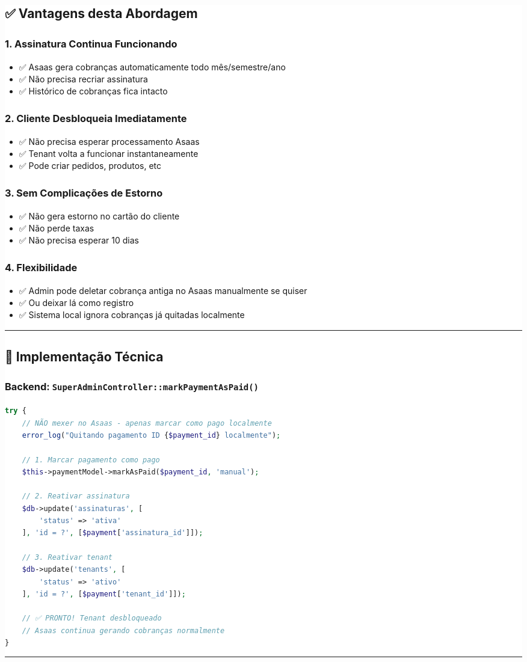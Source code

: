 
## ✅ Vantagens desta Abordagem

### 1. **Assinatura Continua Funcionando**
- ✅ Asaas gera cobranças automaticamente todo mês/semestre/ano
- ✅ Não precisa recriar assinatura
- ✅ Histórico de cobranças fica intacto

### 2. **Cliente Desbloqueia Imediatamente**
- ✅ Não precisa esperar processamento Asaas
- ✅ Tenant volta a funcionar instantaneamente
- ✅ Pode criar pedidos, produtos, etc

### 3. **Sem Complicações de Estorno**
- ✅ Não gera estorno no cartão do cliente
- ✅ Não perde taxas
- ✅ Não precisa esperar 10 dias

### 4. **Flexibilidade**
- ✅ Admin pode deletar cobrança antiga no Asaas manualmente se quiser
- ✅ Ou deixar lá como registro
- ✅ Sistema local ignora cobranças já quitadas localmente

---

## 🔧 Implementação Técnica

### Backend: `SuperAdminController::markPaymentAsPaid()`

```php
try {
    // NÃO mexer no Asaas - apenas marcar como pago localmente
    error_log("Quitando pagamento ID {$payment_id} localmente");
    
    // 1. Marcar pagamento como pago
    $this->paymentModel->markAsPaid($payment_id, 'manual');
    
    // 2. Reativar assinatura
    $db->update('assinaturas', [
        'status' => 'ativa'
    ], 'id = ?', [$payment['assinatura_id']]);
    
    // 3. Reativar tenant
    $db->update('tenants', [
        'status' => 'ativo'
    ], 'id = ?', [$payment['tenant_id']]);
    
    // ✅ PRONTO! Tenant desbloqueado
    // Asaas continua gerando cobranças normalmente
}
```

---